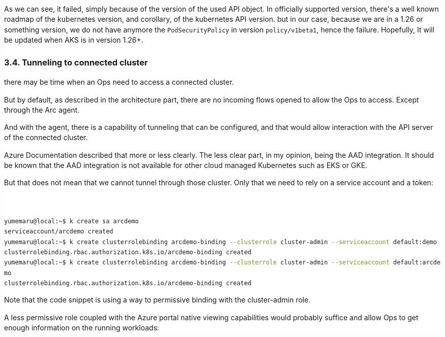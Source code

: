 As we can see, it failed, simply because of the version of the used API object.
In officially supported version, there's a well known roadmap of the kubernetes version, and corollary, of the kubernetes API version.
but in our case, because we are in a 1.26 or something version, we do not have anymore the `PodSecurityPolicy` in version `policy/v1beta1`, hence the failure.
Hopefully, It will be updated when AKS is in version 1.26+.

### 3.4. Tunneling to connected cluster

there may be time when an Ops need to access a connected cluster.

But by default, as described in the architecture part, there are no incoming flows opened to allow the Ops to access.
Except through the Arc agent.

And with the agent, there is a capability of tunneling that can be configured, and that would allow interaction with the API server of the connected cluster.

Azure Documentation described that more or less clearly. The less clear part, in my opinion, being the AAD integration.
It should be known that the AAD integration is not available for other cloud managed Kubernetes such as EKS or GKE.

But that does not mean that we cannot tunnel through those cluster. Only that we need to rely on a service account and a token:

```bash


yumemaru@local:~$ k create sa arcdemo
serviceaccount/arcdemo created
yumemaru@local:~$ k create clusterrolebinding arcdemo-binding --clusterrole cluster-admin --serviceaccount default:demo
clusterrolebinding.rbac.authorization.k8s.io/arcdemo-binding created
yumemaru@local:~$ k create clusterrolebinding arcdemo-binding --clusterrole cluster-admin --serviceaccount default:arcdemo
clusterrolebinding.rbac.authorization.k8s.io/arcdemo-binding created

```

Note that the code snippet is using a way to permissive binding with the cluster-admin role.

A less permissive role coupled with the Azure portal native viewing capabilities would probably suffice and allow Ops to get enough information on the running workloads:

